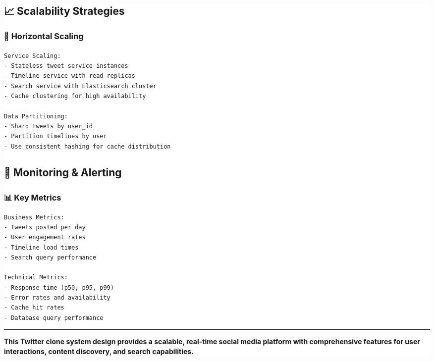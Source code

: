 ```python
```

## 📈 **Scalability Strategies**

### 🔄 **Horizontal Scaling**
```
Service Scaling:
- Stateless tweet service instances
- Timeline service with read replicas
- Search service with Elasticsearch cluster
- Cache clustering for high availability

Data Partitioning:
- Shard tweets by user_id
- Partition timelines by user
- Use consistent hashing for cache distribution
```

## 🚨 **Monitoring & Alerting**

### 📊 **Key Metrics**
```
Business Metrics:
- Tweets posted per day
- User engagement rates
- Timeline load times
- Search query performance

Technical Metrics:
- Response time (p50, p95, p99)
- Error rates and availability
- Cache hit rates
- Database query performance
```

---

**This Twitter clone system design provides a scalable, real-time social media platform with comprehensive features for user interactions, content discovery, and search capabilities.** 